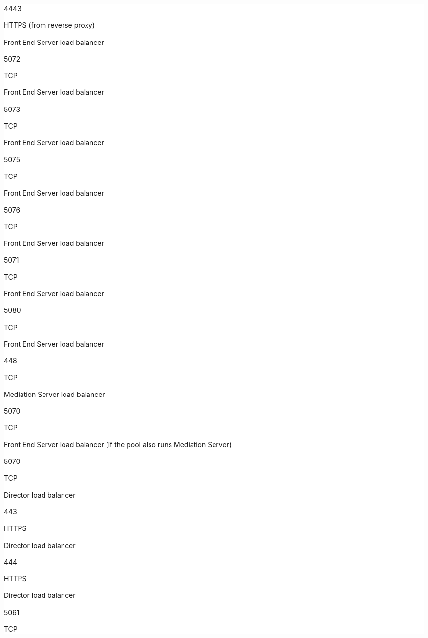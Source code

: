 <td><p>4443</p></td>
<td><p>HTTPS (from reverse proxy)</p></td>
</tr>
<tr class="even">
<td><p>Front End Server load balancer</p></td>
<td><p>5072</p></td>
<td><p>TCP</p></td>
</tr>
<tr class="odd">
<td><p>Front End Server load balancer</p></td>
<td><p>5073</p></td>
<td><p>TCP</p></td>
</tr>
<tr class="even">
<td><p>Front End Server load balancer</p></td>
<td><p>5075</p></td>
<td><p>TCP</p></td>
</tr>
<tr class="odd">
<td><p>Front End Server load balancer</p></td>
<td><p>5076</p></td>
<td><p>TCP</p></td>
</tr>
<tr class="even">
<td><p>Front End Server load balancer</p></td>
<td><p>5071</p></td>
<td><p>TCP</p></td>
</tr>
<tr class="odd">
<td><p>Front End Server load balancer</p></td>
<td><p>5080</p></td>
<td><p>TCP</p></td>
</tr>
<tr class="even">
<td><p>Front End Server load balancer</p></td>
<td><p>448</p></td>
<td><p>TCP</p></td>
</tr>
<tr class="odd">
<td><p>Mediation Server load balancer</p></td>
<td><p>5070</p></td>
<td><p>TCP</p></td>
</tr>
<tr class="even">
<td><p>Front End Server load balancer (if the pool also runs Mediation Server)</p></td>
<td><p>5070</p></td>
<td><p>TCP</p></td>
</tr>
<tr class="odd">
<td><p>Director load balancer</p></td>
<td><p>443</p></td>
<td><p>HTTPS</p></td>
</tr>
<tr class="even">
<td><p>Director load balancer</p></td>
<td><p>444</p></td>
<td><p>HTTPS</p></td>
</tr>
<tr class="odd">
<td><p>Director load balancer</p></td>
<td><p>5061</p></td>
<td><p>TCP</p></td>
</tr>
<tr class="even">